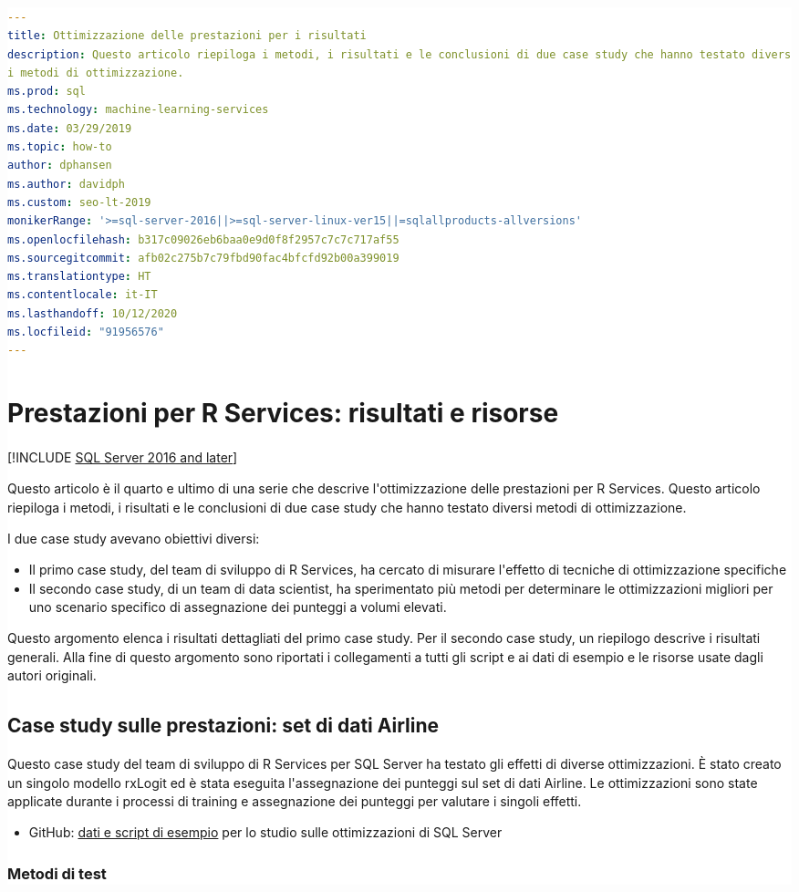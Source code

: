 ```yaml
---
title: Ottimizzazione delle prestazioni per i risultati
description: Questo articolo riepiloga i metodi, i risultati e le conclusioni di due case study che hanno testato diversi metodi di ottimizzazione.
ms.prod: sql
ms.technology: machine-learning-services
ms.date: 03/29/2019
ms.topic: how-to
author: dphansen
ms.author: davidph
ms.custom: seo-lt-2019
monikerRange: '>=sql-server-2016||>=sql-server-linux-ver15||=sqlallproducts-allversions'
ms.openlocfilehash: b317c09026eb6baa0e9d0f8f2957c7c7c717af55
ms.sourcegitcommit: afb02c275b7c79fbd90fac4bfcfd92b00a399019
ms.translationtype: HT
ms.contentlocale: it-IT
ms.lasthandoff: 10/12/2020
ms.locfileid: "91956576"
---
```

# <a name="performance-for-r-services-results-and-resources"></a>Prestazioni per R Services: risultati e risorse
[!INCLUDE [SQL Server 2016 and later](../../includes/applies-to-version/sqlserver2016.md)]

Questo articolo è il quarto e ultimo di una serie che descrive l'ottimizzazione delle prestazioni per R Services. Questo articolo riepiloga i metodi, i risultati e le conclusioni di due case study che hanno testato diversi metodi di ottimizzazione.

I due case study avevano obiettivi diversi:

+ Il primo case study, del team di sviluppo di R Services, ha cercato di misurare l'effetto di tecniche di ottimizzazione specifiche
+ Il secondo case study, di un team di data scientist, ha sperimentato più metodi per determinare le ottimizzazioni migliori per uno scenario specifico di assegnazione dei punteggi a volumi elevati.

Questo argomento elenca i risultati dettagliati del primo case study. Per il secondo case study, un riepilogo descrive i risultati generali. Alla fine di questo argomento sono riportati i collegamenti a tutti gli script e ai dati di esempio e le risorse usate dagli autori originali.

## <a name="performance-case-study-airline-dataset"></a>Case study sulle prestazioni: set di dati Airline

Questo case study del team di sviluppo di R Services per SQL Server ha testato gli effetti di diverse ottimizzazioni. È stato creato un singolo modello rxLogit ed è stata eseguita l'assegnazione dei punteggi sul set di dati Airline. Le ottimizzazioni sono state applicate durante i processi di training e assegnazione dei punteggi per valutare i singoli effetti.

- GitHub: [dati e script di esempio](https://github.com/Microsoft/SQL-Server-R-Services-Samples/tree/master/PerfTuning) per lo studio sulle ottimizzazioni di SQL Server

### <a name="test-methods"></a>Metodi di test
